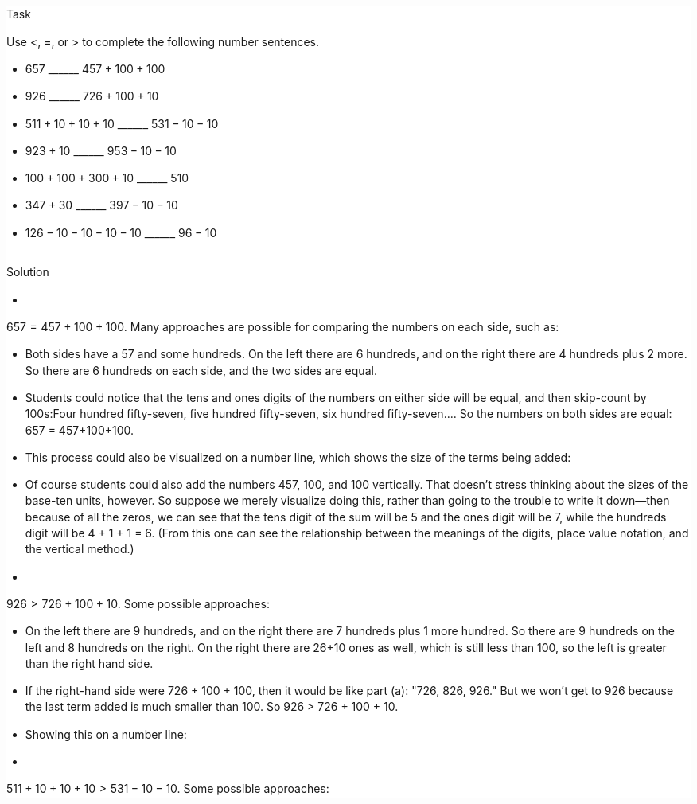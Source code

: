 ##
Task

Use $\lt$, =, or $\gt$ to complete the following number sentences.

- $657$ ______ $457 + 100 + 100$

- $926$ ______ $726 + 100 +10$

- $511 + 10 + 10 + 10$ ______ $531 - 10 - 10$

- $923 + 10$ ______ $953 - 10 - 10$

- $100 + 100 + 300 + 10$ ______ $510$

- $347 + 30$ ______ $397 - 10 - 10$

- $126 - 10 - 10 - 10 - 10$ ______ $96 - 10$

##
Solution

-

$657 = 457+100+100$. Many approaches are possible for comparing the numbers on each side, such as:

- Both sides have a 57 and some hundreds. On the left there are 6 hundreds, and on the right there are 4 hundreds plus 2 more. So there are 6 hundreds on each side, and the two sides are equal.

- Students could notice that the tens and ones digits of the numbers on either side will be equal, and then skip-count by 100s:Four hundred fifty-seven, five hundred fifty-seven, six hundred fifty-seven.... So the numbers on both sides are equal: 657 = 457+100+100.

- This process could also be visualized on a number line, which shows the size of the terms being added:

- Of course students could also add the numbers 457, 100, and 100 vertically. That doesn’t stress thinking about the sizes of the base-ten units, however. So suppose we merely visualize doing this, rather than going to the trouble to write it down—then because of all the zeros, we can see that the tens digit of the sum will be 5 and the ones digit will be 7, while the hundreds digit will be 4 + 1 + 1 = 6. (From this one can see the relationship between the meanings of the digits, place value notation, and the vertical method.)

-

$926 \gt 726+100+10$. Some possible approaches:

- On the left there are 9 hundreds, and on the right there are 7 hundreds plus 1 more hundred. So there are 9 hundreds on the left and 8 hundreds on the right. On the right there are 26+10 ones as well, which is still less than 100, so the left is greater than the right hand side.

- If the right-hand side were 726 + 100 + 100, then it would be like part (a): "726, 826, 926." But we won’t get to 926 because the last term added is much smaller than 100. So 926 $\gt$ 726 + 100 + 10.

- Showing this on a number line:

-

$511 + 10 + 10 + 10 \gt 531 - 10 - 10$. Some possible approaches:
